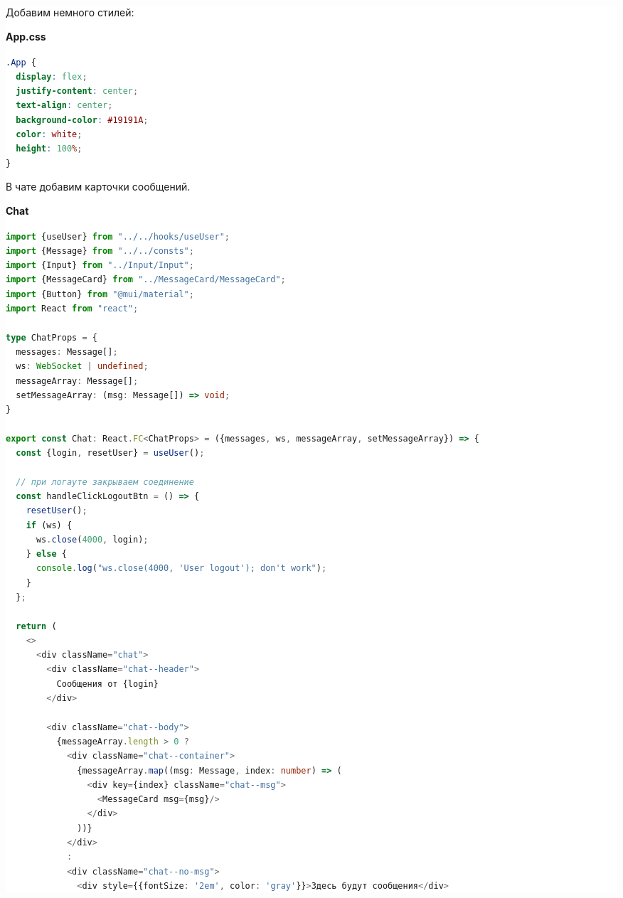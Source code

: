Добавим немного стилей:

**App.css**

```css
.App {
  display: flex;
  justify-content: center;
  text-align: center;
  background-color: #19191A;
  color: white;
  height: 100%;
}
```

В чате добавим карточки сообщений.

**Chat**

```typescript jsx
import {useUser} from "../../hooks/useUser";
import {Message} from "../../consts";
import {Input} from "../Input/Input";
import {MessageCard} from "../MessageCard/MessageCard";
import {Button} from "@mui/material";
import React from "react";

type ChatProps = {
  messages: Message[];
  ws: WebSocket | undefined;
  messageArray: Message[];
  setMessageArray: (msg: Message[]) => void;
}

export const Chat: React.FC<ChatProps> = ({messages, ws, messageArray, setMessageArray}) => {
  const {login, resetUser} = useUser();

  // при логауте закрываем соединение
  const handleClickLogoutBtn = () => {
    resetUser();
    if (ws) {
      ws.close(4000, login);
    } else {
      console.log("ws.close(4000, 'User logout'); don't work");
    }
  };

  return (
    <>
      <div className="chat">
        <div className="chat--header">
          Сообщения от {login}
        </div>

        <div className="chat--body">
          {messageArray.length > 0 ?
            <div className="chat--container">
              {messageArray.map((msg: Message, index: number) => (
                <div key={index} className="chat--msg">
                  <MessageCard msg={msg}/>
                </div>
              ))}
            </div>
            :
            <div className="chat--no-msg">
              <div style={{fontSize: '2em', color: 'gray'}}>Здесь будут сообщения</div>
```